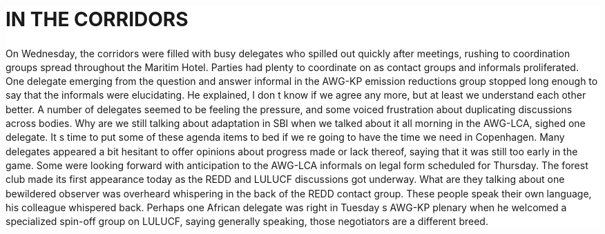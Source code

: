 # IN THE CORRIDORS

On Wednesday, the corridors were filled with busy delegates who spilled out quickly after meetings, rushing to coordination groups spread throughout the Maritim Hotel. Parties had plenty to coordinate on as contact groups and informals proliferated. One delegate emerging from the question and answer informal in the AWG-KP emission reductions group stopped long enough to say that the informals were elucidating. He explained, I don t know if we agree any more, but at least we understand each other better. A number of delegates seemed to be feeling the pressure, and some voiced frustration about duplicating discussions across bodies. Why are we still talking about adaptation in SBI when we talked about it all morning in the AWG-LCA, sighed one delegate. It s time to put some of these agenda items to bed if we re going to have the time we need in Copenhagen. Many delegates appeared a bit hesitant to offer opinions about progress made or lack thereof, saying that it was still too early in the game. Some were looking forward with anticipation to the AWG-LCA informals on legal form scheduled for Thursday. The forest club made its first appearance today as the REDD and LULUCF discussions got underway. What are they talking about one bewildered observer was overheard whispering in the back of the REDD contact group. These people speak their own language, his colleague whispered back. Perhaps one African delegate was right in Tuesday s AWG-KP plenary when he welcomed a specialized spin-off group on LULUCF, saying generally speaking, those negotiators are a different breed.